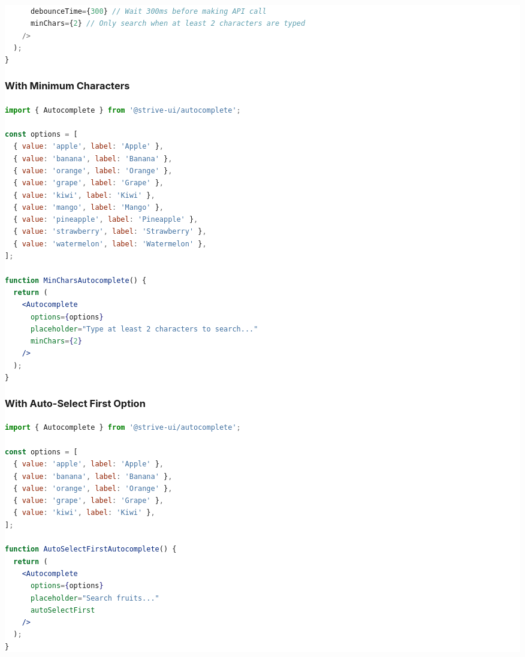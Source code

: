 ```jsx
      debounceTime={300} // Wait 300ms before making API call
      minChars={2} // Only search when at least 2 characters are typed
    />
  );
}
```

### With Minimum Characters

```jsx
import { Autocomplete } from '@strive-ui/autocomplete';

const options = [
  { value: 'apple', label: 'Apple' },
  { value: 'banana', label: 'Banana' },
  { value: 'orange', label: 'Orange' },
  { value: 'grape', label: 'Grape' },
  { value: 'kiwi', label: 'Kiwi' },
  { value: 'mango', label: 'Mango' },
  { value: 'pineapple', label: 'Pineapple' },
  { value: 'strawberry', label: 'Strawberry' },
  { value: 'watermelon', label: 'Watermelon' },
];

function MinCharsAutocomplete() {
  return (
    <Autocomplete 
      options={options} 
      placeholder="Type at least 2 characters to search..."
      minChars={2}
    />
  );
}
```

### With Auto-Select First Option

```jsx
import { Autocomplete } from '@strive-ui/autocomplete';

const options = [
  { value: 'apple', label: 'Apple' },
  { value: 'banana', label: 'Banana' },
  { value: 'orange', label: 'Orange' },
  { value: 'grape', label: 'Grape' },
  { value: 'kiwi', label: 'Kiwi' },
];

function AutoSelectFirstAutocomplete() {
  return (
    <Autocomplete 
      options={options} 
      placeholder="Search fruits..."
      autoSelectFirst
    />
  );
}
```

